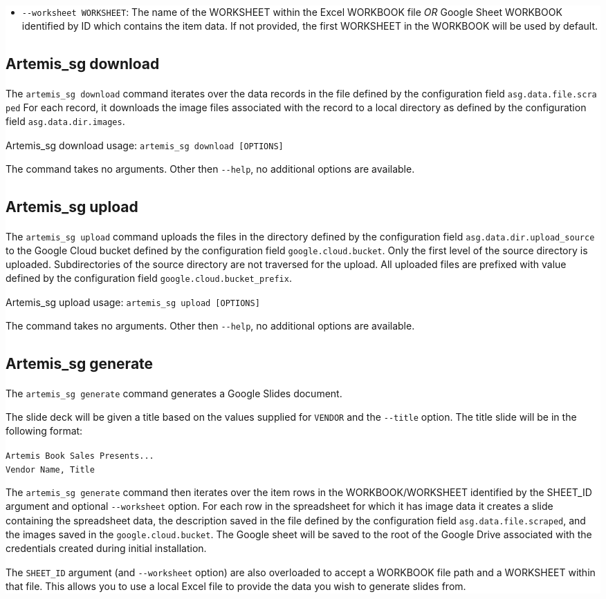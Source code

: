 * `--worksheet WORKSHEET`: The name of the WORKSHEET within the Excel WORKBOOK
  file *OR* Google Sheet WORKBOOK identified by ID which contains the item
  data.  If not provided, the first WORKSHEET in the WORKBOOK will be used by
  default.

## Artemis_sg download
The `artemis_sg download` command iterates over the data records in
the file defined by the configuration field `asg.data.file.scraped` For
each record, it downloads the image files associated with the record to a
local directory as defined by the configuration field `asg.data.dir.images`.

Artemis_sg download usage: `artemis_sg download [OPTIONS]`

The command takes no arguments.  Other then `--help`, no additional options
are available.

## Artemis_sg upload
The `artemis_sg upload` command uploads the files in the directory defined by
the configuration field `asg.data.dir.upload_source` to the Google Cloud bucket defined
by the configuration field `google.cloud.bucket`.  Only the first level of the
source directory is uploaded.  Subdirectories of the source directory are not
traversed for the upload.  All uploaded files are prefixed with value defined
by the configuration field `google.cloud.bucket_prefix`.

Artemis_sg upload usage: `artemis_sg upload [OPTIONS]`

The command takes no arguments.  Other then `--help`, no additional options
are available.

## Artemis_sg generate
The `artemis_sg generate` command generates a Google Slides document.

The slide deck will be given a title based on the values supplied for `VENDOR`
and the `--title` option.  The title slide will be in the following format:
```
Artemis Book Sales Presents...
Vendor Name, Title
```

The `artemis_sg generate` command then iterates over the item rows in the
WORKBOOK/WORKSHEET identified by the SHEET_ID argument and optional
`--worksheet` option.  For each row in
the spreadsheet for which it has image data it creates a slide containing the
spreadsheet data, the description saved in the file defined by the configuration
field `asg.data.file.scraped`, and the images saved in the
`google.cloud.bucket`.  The Google sheet will be saved to the root of the
Google Drive associated with the credentials created during initial
installation.

The `SHEET_ID` argument (and `--worksheet` option) are also overloaded to accept a
WORKBOOK file path and a WORKSHEET within that file.  This allows you to use a
local Excel file to provide the data you wish to generate slides from.
